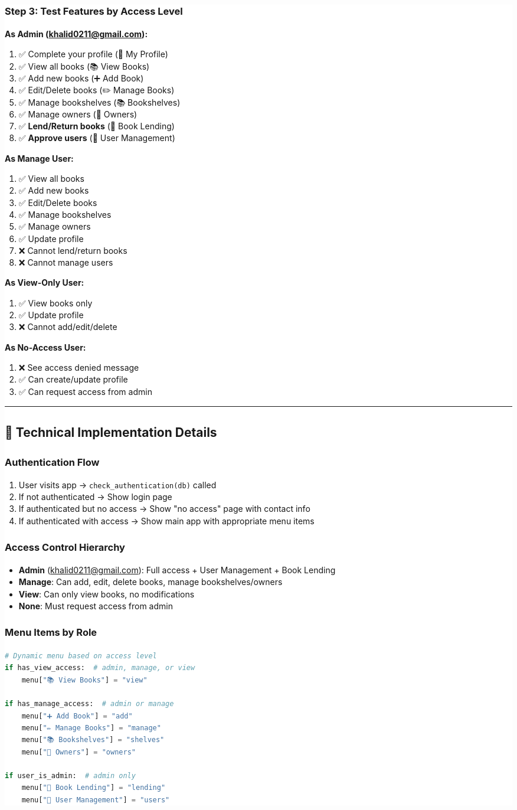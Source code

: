 ### Step 3: Test Features by Access Level

**As Admin (khalid0211@gmail.com):**
1. ✅ Complete your profile (👤 My Profile)
2. ✅ View all books (📚 View Books)
3. ✅ Add new books (➕ Add Book)
4. ✅ Edit/Delete books (✏️ Manage Books)
5. ✅ Manage bookshelves (📚 Bookshelves)
6. ✅ Manage owners (👤 Owners)
7. ✅ **Lend/Return books** (📖 Book Lending)
8. ✅ **Approve users** (👥 User Management)

**As Manage User:**
1. ✅ View all books
2. ✅ Add new books
3. ✅ Edit/Delete books
4. ✅ Manage bookshelves
5. ✅ Manage owners
6. ✅ Update profile
7. ❌ Cannot lend/return books
8. ❌ Cannot manage users

**As View-Only User:**
1. ✅ View books only
2. ✅ Update profile
3. ❌ Cannot add/edit/delete

**As No-Access User:**
1. ❌ See access denied message
2. ✅ Can create/update profile
3. ✅ Can request access from admin

---

## 🔧 Technical Implementation Details

### Authentication Flow
1. User visits app → `check_authentication(db)` called
2. If not authenticated → Show login page
3. If authenticated but no access → Show "no access" page with contact info
4. If authenticated with access → Show main app with appropriate menu items

### Access Control Hierarchy
- **Admin** (khalid0211@gmail.com): Full access + User Management + Book Lending
- **Manage**: Can add, edit, delete books, manage bookshelves/owners
- **View**: Can only view books, no modifications
- **None**: Must request access from admin

### Menu Items by Role
```python
# Dynamic menu based on access level
if has_view_access:  # admin, manage, or view
    menu["📚 View Books"] = "view"

if has_manage_access:  # admin or manage
    menu["➕ Add Book"] = "add"
    menu["✏️ Manage Books"] = "manage"
    menu["📚 Bookshelves"] = "shelves"
    menu["👤 Owners"] = "owners"

if user_is_admin:  # admin only
    menu["📖 Book Lending"] = "lending"
    menu["👥 User Management"] = "users"

```